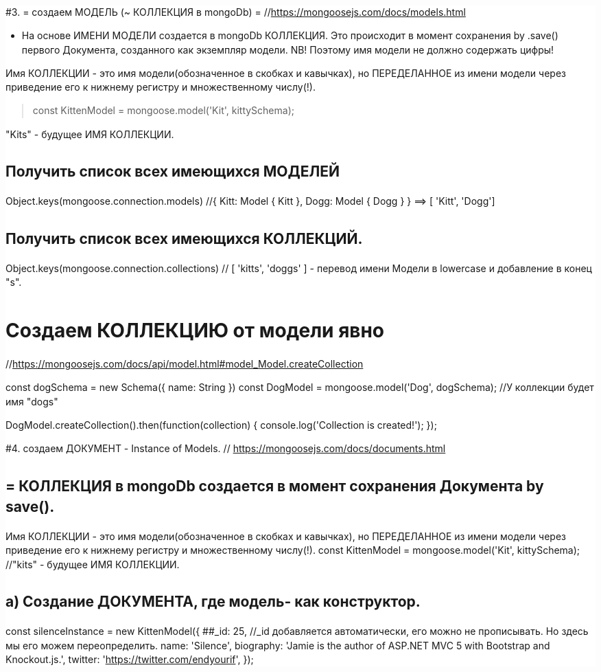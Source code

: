 



#3. = создаем МОДЕЛЬ (~ КОЛЛЕКЦИЯ в mongoDb) =
//https://mongoosejs.com/docs/models.html

- На основе ИМЕНИ МОДЕЛИ создается в mongoDb КОЛЛЕКЦИЯ.
Это происходит в момент сохранения by .save() первого Документа, созданного как экземпляр модели.
NB! Поэтому имя модели не должно содержать цифры!

Имя КОЛЛЕКЦИИ - это имя модели(обозначенное в скобках и кавычках), но ПЕРЕДЕЛАННОЕ из имени модели через приведение его к нижнему регистру и множественному числу(!).
>const KittenModel = mongoose.model('Kit', kittySchema);  

"Kits" - будущее ИМЯ КОЛЛЕКЦИИ.



## Получить список всех имеющихся МОДЕЛЕЙ
Object.keys(mongoose.connection.models)        //{ Kitt: Model { Kitt }, Dogg: Model { Dogg } } ==> [ 'Kitt', 'Dogg']
## Получить список всех имеющихся КОЛЛЕКЦИЙ.
Object.keys(mongoose.connection.collections)    // [ 'kitts', 'doggs' ]  - перевод имени Модели в lowercase и добавление в конец "s".




# Создаем КОЛЛЕКЦИЮ от модели явно
//https://mongoosejs.com/docs/api/model.html#model_Model.createCollection


const dogSchema = new Schema({ name: String })
const DogModel = mongoose.model('Dog', dogSchema);  //У коллекции будет имя "dogs"

DogModel.createCollection().then(function(collection) {
  console.log('Collection is created!');
});





#4. создаем ДОКУМЕНТ - Instance of Models.
// https://mongoosejs.com/docs/documents.html


## = КОЛЛЕКЦИЯ в mongoDb создается в момент сохранения Документа by save().
Имя КОЛЛЕКЦИИ - это имя модели(обозначенное в скобках и кавычках), но ПЕРЕДЕЛАННОЕ из имени модели через приведение его к нижнему регистру и множественному числу(!).
const KittenModel = mongoose.model('Kit', kittySchema);   //"kits" - будущее ИМЯ КОЛЛЕКЦИИ.



## a) Создание ДОКУМЕНТА, где модель- как конструктор.
const silenceInstance = new KittenModel({
##_id: 25,      //_id добавляется автоматически, его можно не прописывать. Но здесь мы его можем переопределить.
  name: 'Silence',
  biography: 'Jamie is the author of ASP.NET MVC 5 with Bootstrap and Knockout.js.',
  twitter: 'https://twitter.com/endyourif',
});
